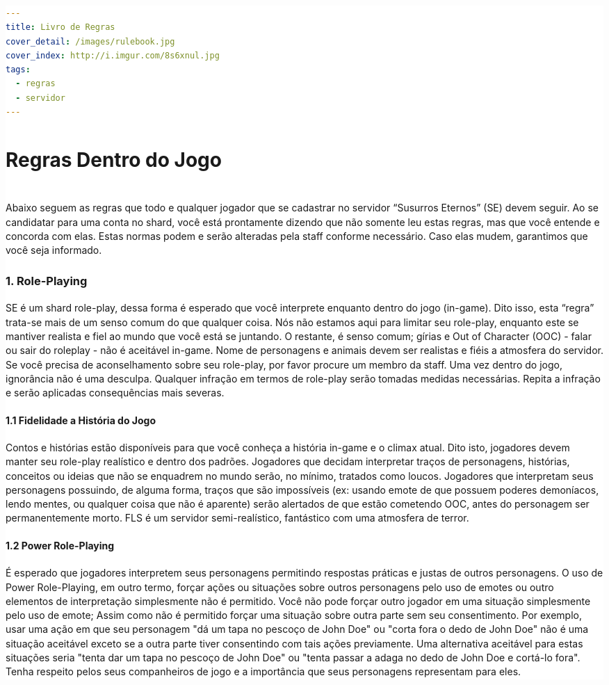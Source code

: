 ```yaml
---
title: Livro de Regras
cover_detail: /images/rulebook.jpg
cover_index: http://i.imgur.com/8s6xnul.jpg
tags: 
  - regras
  - servidor
---
```


# Regras Dentro do Jogo
<br/>
Abaixo seguem as regras que todo e qualquer jogador que se cadastrar no servidor “Susurros Eternos” (SE) devem seguir. Ao se candidatar para uma conta no shard, você está prontamente dizendo que não somente leu estas regras, mas que você entende e concorda com elas. Estas normas podem e serão alteradas pela staff conforme necessário. Caso elas mudem, garantimos que você seja informado.
 
### 1. Role-Playing
SE é um shard role-play, dessa forma é esperado que você interprete enquanto dentro do jogo (in-game). Dito isso, esta “regra” trata-se mais de um senso comum do que qualquer coisa. Nós não estamos aqui para limitar seu role-play, enquanto este se mantiver realista e fiel ao mundo que você está se juntando. O restante, é senso comum; gírias e Out of Character (OOC) - falar ou sair do roleplay - não é aceitável in-game. Nome de personagens e animais devem ser realistas e fiéis a atmosfera do servidor.
Se você precisa de aconselhamento sobre seu role-play, por favor procure um membro da staff. Uma vez dentro do jogo, ignorância não é uma desculpa. Qualquer infração em termos de role-play serão tomadas medidas necessárias. Repita a infração e serão aplicadas consequências mais severas.

 
#### 1.1 Fidelidade a História do Jogo
Contos e histórias estão disponíveis para que você conheça a história in-game e o climax atual. Dito isto, jogadores devem manter seu role-play realístico e dentro dos padrões. Jogadores que decidam interpretar traços de personagens, histórias, conceitos ou ideias que não se enquadrem no mundo serão, no mínimo, tratados como loucos. Jogadores que interpretam seus personagens possuindo, de alguma forma, traços que são impossíveis (ex: usando emote de que possuem poderes demoníacos, lendo mentes, ou qualquer coisa que não é aparente) serão alertados de que estão cometendo OOC, antes do personagem ser permanentemente morto. FLS é um servidor semi-realístico, fantástico com uma atmosfera de terror.
 
#### 1.2 Power Role-Playing
É esperado que jogadores interpretem seus personagens permitindo respostas práticas e justas de outros personagens. O uso de Power Role-Playing, em outro termo, forçar ações ou situações sobre outros personagens pelo uso de emotes ou outro elementos de interpretação simplesmente não é permitido. Você não pode forçar outro jogador em uma situação simplesmente pelo uso de emote; Assim como não é permitido forçar uma situação sobre outra parte sem seu consentimento. Por exemplo, usar uma ação em que seu personagem "dá um tapa no pescoço de John Doe" ou "corta fora o dedo de John Doe" não é uma situação aceitável exceto se a outra parte tiver consentindo com tais ações previamente. Uma alternativa aceitável para estas situações seria "tenta dar um tapa no pescoço de John Doe" ou "tenta passar a adaga no dedo de John Doe e cortá-lo fora". Tenha respeito pelos seus companheiros de jogo e a importância que seus personagens representam para eles.
 